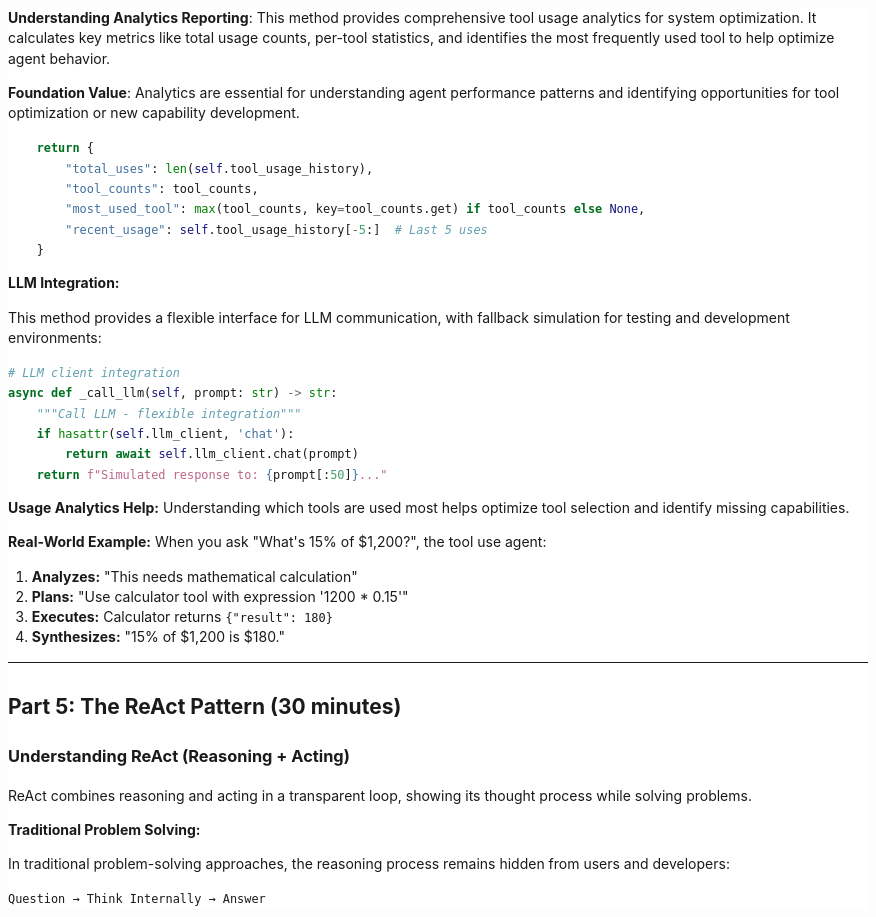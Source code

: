 **Understanding Analytics Reporting**: This method provides comprehensive tool usage analytics for system optimization. It calculates key metrics like total usage counts, per-tool statistics, and identifies the most frequently used tool to help optimize agent behavior.

**Foundation Value**: Analytics are essential for understanding agent performance patterns and identifying opportunities for tool optimization or new capability development.

```python
    return {
        "total_uses": len(self.tool_usage_history),
        "tool_counts": tool_counts,
        "most_used_tool": max(tool_counts, key=tool_counts.get) if tool_counts else None,
        "recent_usage": self.tool_usage_history[-5:]  # Last 5 uses
    }
```

**LLM Integration:**

This method provides a flexible interface for LLM communication, with fallback simulation for testing and development environments:

```python
# LLM client integration
async def _call_llm(self, prompt: str) -> str:
    """Call LLM - flexible integration"""
    if hasattr(self.llm_client, 'chat'):
        return await self.llm_client.chat(prompt)
    return f"Simulated response to: {prompt[:50]}..."
```

**Usage Analytics Help:** Understanding which tools are used most helps optimize tool selection and identify missing capabilities.

**Real-World Example:**
When you ask "What's 15% of $1,200?", the tool use agent:

1. **Analyzes:** "This needs mathematical calculation"
2. **Plans:** "Use calculator tool with expression '1200 * 0.15'"
3. **Executes:** Calculator returns `{"result": 180}`
4. **Synthesizes:** "15% of $1,200 is $180."

---

## Part 5: The ReAct Pattern (30 minutes)

### Understanding ReAct (Reasoning + Acting)

ReAct combines reasoning and acting in a transparent loop, showing its thought process while solving problems.

**Traditional Problem Solving:**

In traditional problem-solving approaches, the reasoning process remains hidden from users and developers:

```text
Question → Think Internally → Answer
```
